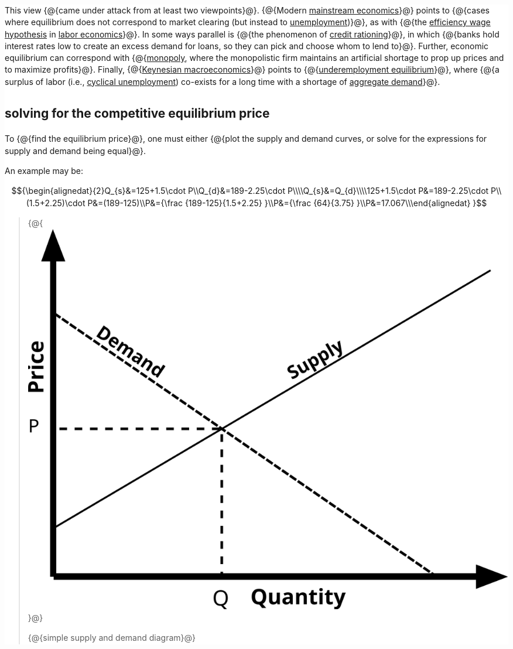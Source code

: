 This view {@{came under attack from at least two viewpoints}@}. {@{Modern [mainstream economics](mainstream%20economics.md)}@} points to {@{cases where equilibrium does not correspond to market clearing (but instead to [unemployment](unemployment.md))}@}, as with {@{the [efficiency wage hypothesis](efficiency%20wage.md) in [labor economics](labour%20economics.md)}@}. In some ways parallel is {@{the phenomenon of [credit rationing](credit%20rationing.md)}@}, in which {@{banks hold interest rates low to create an excess demand for loans, so they can pick and choose whom to lend to}@}. Further, economic equilibrium can correspond with {@{[monopoly](monopoly.md), where the monopolistic firm maintains an artificial shortage to prop up prices and to maximize profits}@}. Finally, {@{[Keynesian macroeconomics](Keynesian%20economics.md)}@} points to {@{[underemployment equilibrium](underemployment.md)}@}, where {@{a surplus of labor (i.e., [cyclical unemployment](unemployment.md#cyclical%20unemployment)) co-exists for a long time with a shortage of [aggregate demand](aggregate%20demand.md)}@}. 

## solving for the competitive equilibrium price

To {@{find the equilibrium price}@}, one must either {@{plot the supply and demand curves, or solve for the expressions for supply and demand being equal}@}. 

An example may be:

$${\begin{alignedat}{2}Q_{s}&=125+1.5\cdot P\\Q_{d}&=189-2.25\cdot P\\\\Q_{s}&=Q_{d}\\\\125+1.5\cdot P&=189-2.25\cdot P\\(1.5+2.25)\cdot P&=(189-125)\\P&={\frac {189-125}{1.5+2.25} }\\P&={\frac {64}{3.75} }\\P&=17.067\\\end{alignedat} }$$

> {@{![simple supply and demand diagram](../archives/Wikimedia%20Commons/Simple%20supply%20and%20demand.svg)}@}
>
> {@{simple supply and demand diagram}@} 
